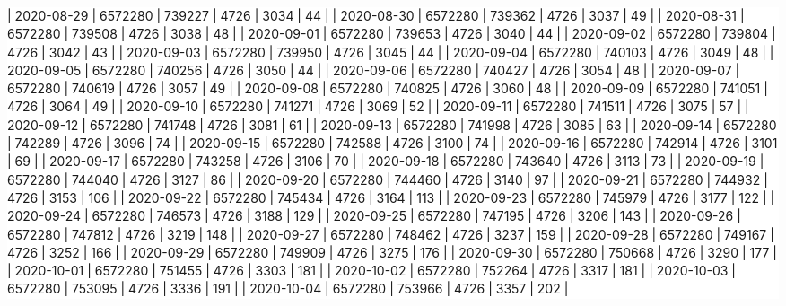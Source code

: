| 2020-08-29 | 6572280 | 739227 | 4726 | 3034 | 44 |
| 2020-08-30 | 6572280 | 739362 | 4726 | 3037 | 49 |
| 2020-08-31 | 6572280 | 739508 | 4726 | 3038 | 48 |
| 2020-09-01 | 6572280 | 739653 | 4726 | 3040 | 44 |
| 2020-09-02 | 6572280 | 739804 | 4726 | 3042 | 43 |
| 2020-09-03 | 6572280 | 739950 | 4726 | 3045 | 44 |
| 2020-09-04 | 6572280 | 740103 | 4726 | 3049 | 48 |
| 2020-09-05 | 6572280 | 740256 | 4726 | 3050 | 44 |
| 2020-09-06 | 6572280 | 740427 | 4726 | 3054 | 48 |
| 2020-09-07 | 6572280 | 740619 | 4726 | 3057 | 49 |
| 2020-09-08 | 6572280 | 740825 | 4726 | 3060 | 48 |
| 2020-09-09 | 6572280 | 741051 | 4726 | 3064 | 49 |
| 2020-09-10 | 6572280 | 741271 | 4726 | 3069 | 52 |
| 2020-09-11 | 6572280 | 741511 | 4726 | 3075 | 57 |
| 2020-09-12 | 6572280 | 741748 | 4726 | 3081 | 61 |
| 2020-09-13 | 6572280 | 741998 | 4726 | 3085 | 63 |
| 2020-09-14 | 6572280 | 742289 | 4726 | 3096 | 74 |
| 2020-09-15 | 6572280 | 742588 | 4726 | 3100 | 74 |
| 2020-09-16 | 6572280 | 742914 | 4726 | 3101 | 69 |
| 2020-09-17 | 6572280 | 743258 | 4726 | 3106 | 70 |
| 2020-09-18 | 6572280 | 743640 | 4726 | 3113 | 73 |
| 2020-09-19 | 6572280 | 744040 | 4726 | 3127 | 86 |
| 2020-09-20 | 6572280 | 744460 | 4726 | 3140 | 97 |
| 2020-09-21 | 6572280 | 744932 | 4726 | 3153 | 106 |
| 2020-09-22 | 6572280 | 745434 | 4726 | 3164 | 113 |
| 2020-09-23 | 6572280 | 745979 | 4726 | 3177 | 122 |
| 2020-09-24 | 6572280 | 746573 | 4726 | 3188 | 129 |
| 2020-09-25 | 6572280 | 747195 | 4726 | 3206 | 143 |
| 2020-09-26 | 6572280 | 747812 | 4726 | 3219 | 148 |
| 2020-09-27 | 6572280 | 748462 | 4726 | 3237 | 159 |
| 2020-09-28 | 6572280 | 749167 | 4726 | 3252 | 166 |
| 2020-09-29 | 6572280 | 749909 | 4726 | 3275 | 176 |
| 2020-09-30 | 6572280 | 750668 | 4726 | 3290 | 177 |
| 2020-10-01 | 6572280 | 751455 | 4726 | 3303 | 181 |
| 2020-10-02 | 6572280 | 752264 | 4726 | 3317 | 181 |
| 2020-10-03 | 6572280 | 753095 | 4726 | 3336 | 191 |
| 2020-10-04 | 6572280 | 753966 | 4726 | 3357 | 202 |